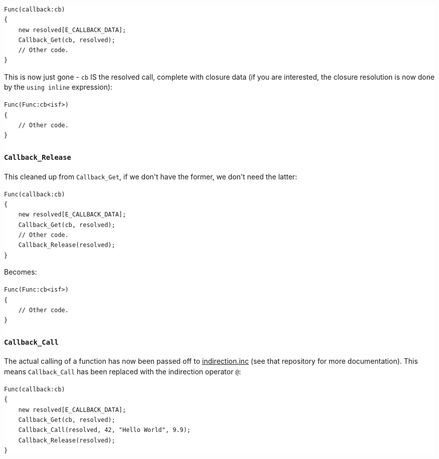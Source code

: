 ```pawn
Func(callback:cb)
{
	new resolved[E_CALLBACK_DATA];
	Callback_Get(cb, resolved);
	// Other code.
}
```

This is now just gone - `cb` IS the resolved call, complete with closure data (if you are interested, the closure resolution is now done by the `using inline` expression):

```pawn
Func(Func:cb<isf>)
{
	// Other code.
}
```

### `Callback_Release`

This cleaned up from `Callback_Get`, if we don't have the former, we don't need the latter:

```pawn
Func(callback:cb)
{
	new resolved[E_CALLBACK_DATA];
	Callback_Get(cb, resolved);
	// Other code.
	Callback_Release(resolved);
}
```

Becomes:

```pawn
Func(Func:cb<isf>)
{
	// Other code.
}
```

### `Callback_Call`

The actual calling of a function has now been passed off to [indirection.inc](https://github.com/Y-Less/indirection) (see that repository for more documentation).  This means `Callback_Call` has been replaced with the indirection operator `@`:

```pawn
Func(callback:cb)
{
	new resolved[E_CALLBACK_DATA];
	Callback_Get(cb, resolved);
	Callback_Call(resolved, 42, "Hello World", 9.9);
	Callback_Release(resolved);
}
```
